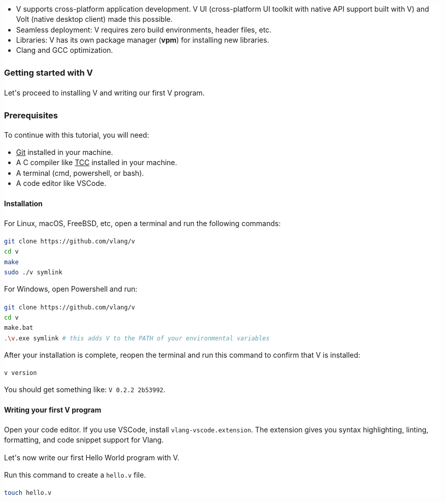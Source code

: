 - V supports cross-platform application development. V UI (cross-platform UI toolkit with native API support built with V) and Volt (native desktop client) made this possible.
- Seamless deployment: V requires zero build environments, header files, etc.
- Libraries: V has its own package manager (**vpm**) for installing new libraries.
- Clang and GCC optimization.

### Getting started with V
Let's proceed to installing V and writing our first V program.

### Prerequisites
To continue with this tutorial, you will need:
- [Git](https://git-scm.com/download/win) installed in your machine.
- A C compiler like [TCC](https://developerinsider.co/download-turbo-c-for-windows-7-8-8-1-and-windows-10-32-64-bit-full-screen/) installed in your machine.
- A terminal (cmd, powershell, or bash).
- A code editor like VSCode.

#### Installation
For Linux, macOS, FreeBSD, etc, open a terminal and run the following commands:

```bash
git clone https://github.com/vlang/v
cd v
make
sudo ./v symlink 
```

For Windows, open Powershell and run:

```bash
git clone https://github.com/vlang/v
cd v
make.bat
.\v.exe symlink # this adds V to the PATH of your environmental variables
```

After your installation is complete, reopen the terminal and run this command to confirm that V is installed:

```bash
v version
```

You should get something like: `V 0.2.2 2b53992`. 

#### Writing your first V program
Open your code editor. If you use VSCode, install `vlang-vscode.extension`. The extension gives you syntax highlighting, linting, formatting, and code snippet support for Vlang.

Let's now write our first Hello World program with V.

Run this command to create a `hello.v` file.

```bash
touch hello.v
```

